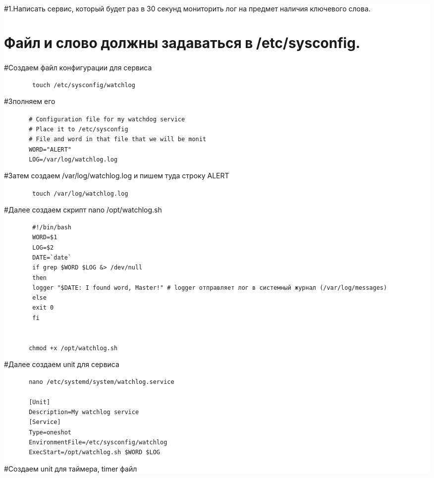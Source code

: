 #1.Написать сервис, который будет раз в 30 секунд мониторить лог на предмет наличия ключевого слова.
# Файл и слово должны задаваться в /etc/sysconfig.

#Создаем файл конфигурации для сервиса

            touch /etc/sysconfig/watchlog

#Зполняем его

           # Configuration file for my watchdog service
           # Place it to /etc/sysconfig
           # File and word in that file that we will be monit
           WORD="ALERT"
           LOG=/var/log/watchlog.log


#Затем создаем /var/log/watchlog.log и пишем туда строку ALERT

            touch /var/log/watchlog.log


#Далее создаем скрипт nano /opt/watchlog.sh

            #!/bin/bash
            WORD=$1
            LOG=$2
            DATE=`date`
            if grep $WORD $LOG &> /dev/null
            then
            logger "$DATE: I found word, Master!" # logger отправляет лог в системный журнал (/var/log/messages)
            else
            exit 0
            fi


           chmod +x /opt/watchlog.sh


#Далее создаем unit для сервиса

           nano /etc/systemd/system/watchlog.service

           [Unit]
           Description=My watchlog service
           [Service]
           Type=oneshot
           EnvironmentFile=/etc/sysconfig/watchlog
           ExecStart=/opt/watchlog.sh $WORD $LOG

#Создаем unit для таймера, timer файл
